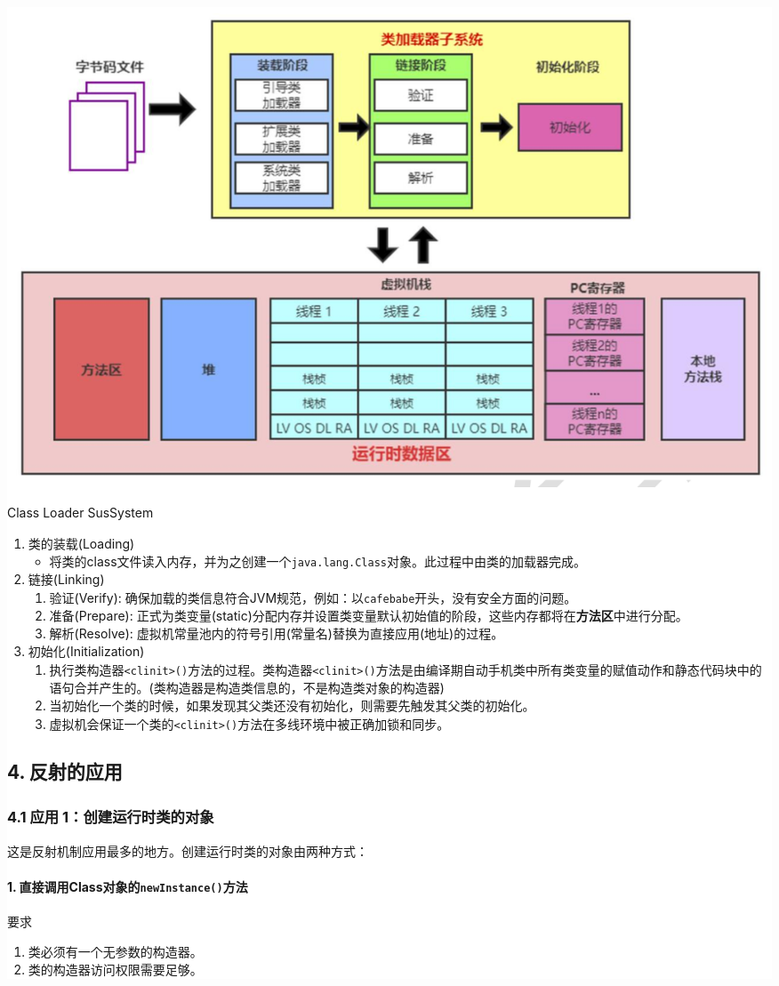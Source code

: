 ![](images/Class.Loading.png)

Class Loader SusSystem
1. 类的装载(Loading)
   * 将类的class文件读入内存，并为之创建一个`java.lang.Class`对象。此过程中由类的加载器完成。
2. 链接(Linking)
   1. 验证(Verify): 确保加载的类信息符合JVM规范，例如：以`cafebabe`开头，没有安全方面的问题。
   2. 准备(Prepare): 正式为类变量(static)分配内存并设置类变量默认初始值的阶段，这些内存都将在**方法区**中进行分配。
   3. 解析(Resolve): 虚拟机常量池内的符号引用(常量名)替换为直接应用(地址)的过程。
3. 初始化(Initialization)
   1. 执行类构造器`<clinit>()`方法的过程。类构造器`<clinit>()`方法是由编译期自动手机类中所有类变量的赋值动作和静态代码块中的语句合并产生的。(类构造器是构造类信息的，不是构造类对象的构造器)
   2. 当初始化一个类的时候，如果发现其父类还没有初始化，则需要先触发其父类的初始化。
   3. 虚拟机会保证一个类的`<clinit>()`方法在多线环境中被正确加锁和同步。


## 4. 反射的应用
### 4.1 应用 1：创建运行时类的对象
这是反射机制应用最多的地方。创建运行时类的对象由两种方式：

#### 1. 直接调用Class对象的`newInstance()`方法
要求
1. 类必须有一个无参数的构造器。
2. 类的构造器访问权限需要足够。
